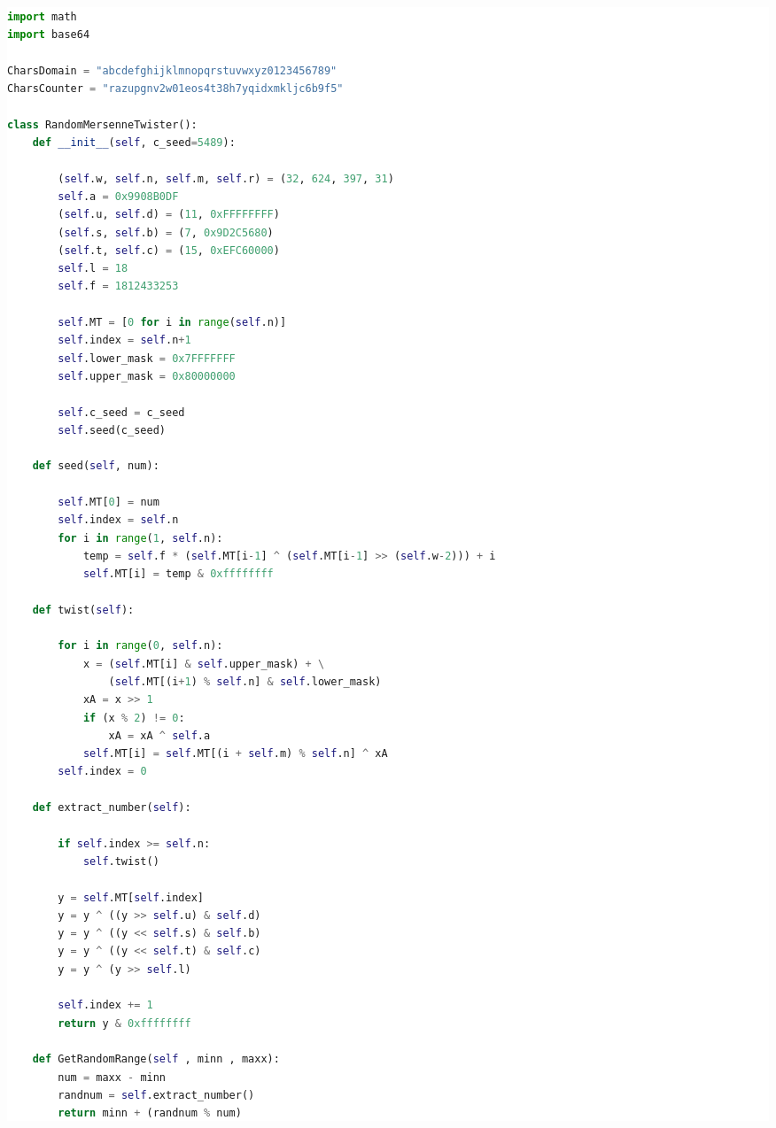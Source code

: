 

```python
import math
import base64

CharsDomain = "abcdefghijklmnopqrstuvwxyz0123456789"
CharsCounter = "razupgnv2w01eos4t38h7yqidxmkljc6b9f5"

class RandomMersenneTwister():
    def __init__(self, c_seed=5489):

        (self.w, self.n, self.m, self.r) = (32, 624, 397, 31)
        self.a = 0x9908B0DF
        (self.u, self.d) = (11, 0xFFFFFFFF)
        (self.s, self.b) = (7, 0x9D2C5680)
        (self.t, self.c) = (15, 0xEFC60000)
        self.l = 18
        self.f = 1812433253

        self.MT = [0 for i in range(self.n)]
        self.index = self.n+1
        self.lower_mask = 0x7FFFFFFF
        self.upper_mask = 0x80000000

        self.c_seed = c_seed
        self.seed(c_seed)

    def seed(self, num):

        self.MT[0] = num
        self.index = self.n
        for i in range(1, self.n):
            temp = self.f * (self.MT[i-1] ^ (self.MT[i-1] >> (self.w-2))) + i
            self.MT[i] = temp & 0xffffffff

    def twist(self):

        for i in range(0, self.n):
            x = (self.MT[i] & self.upper_mask) + \
                (self.MT[(i+1) % self.n] & self.lower_mask)
            xA = x >> 1
            if (x % 2) != 0:
                xA = xA ^ self.a
            self.MT[i] = self.MT[(i + self.m) % self.n] ^ xA
        self.index = 0

    def extract_number(self):
     
        if self.index >= self.n:
            self.twist()

        y = self.MT[self.index]
        y = y ^ ((y >> self.u) & self.d)
        y = y ^ ((y << self.s) & self.b)
        y = y ^ ((y << self.t) & self.c)
        y = y ^ (y >> self.l)

        self.index += 1
        return y & 0xffffffff

    def GetRandomRange(self , minn , maxx):
        num = maxx - minn
        randnum = self.extract_number()
        return minn + (randnum % num)
```